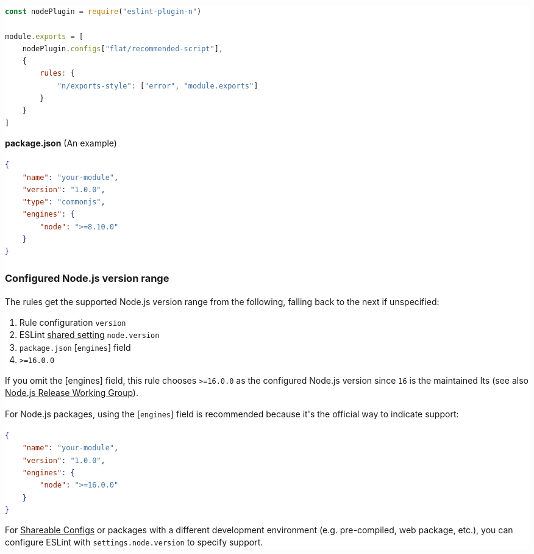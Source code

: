 ```js
const nodePlugin = require("eslint-plugin-n")

module.exports = [
    nodePlugin.configs["flat/recommended-script"],
    {
        rules: {
            "n/exports-style": ["error", "module.exports"]
        }
    }
]
```

**package.json** (An example)

```json
{
    "name": "your-module",
    "version": "1.0.0",
    "type": "commonjs",
    "engines": {
        "node": ">=8.10.0"
    }
}
```

### Configured Node.js version range

The rules get the supported Node.js version range from the following, falling back to the next if unspecified:

1. Rule configuration `version`
2. ESLint [shared setting](http://eslint.org/docs/user-guide/configuring.html#adding-shared-settings) `node.version`
3. `package.json` [`engines`] field
4. `>=16.0.0`

If you omit the [engines] field, this rule chooses `>=16.0.0` as the configured Node.js version since `16` is the maintained lts (see also [Node.js Release Working Group](https://github.com/nodejs/Release#readme)).

For Node.js packages, using the [`engines`] field is recommended because it's the official way to indicate support:

```json
{
    "name": "your-module",
    "version": "1.0.0",
    "engines": {
        "node": ">=16.0.0"
    }
}
```

For [Shareable Configs](https://eslint.org/docs/latest/developer-guide/shareable-configs) or packages with a different development environment (e.g. pre-compiled, web package, etc.), you can configure ESLint with `settings.node.version` to specify support.
